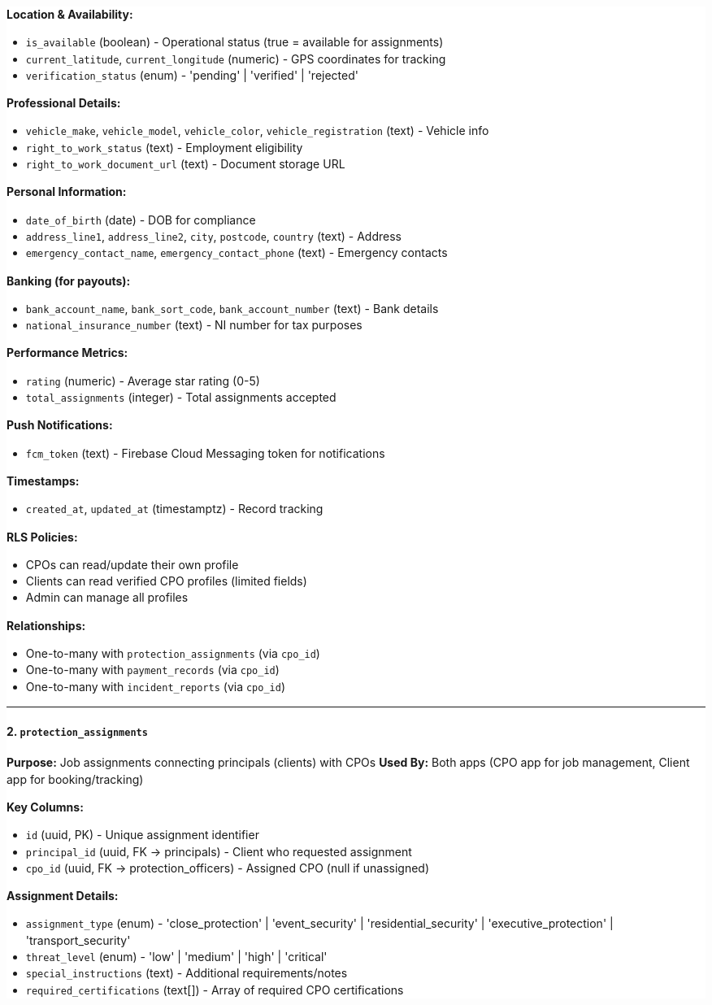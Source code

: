 **Location & Availability:**
- `is_available` (boolean) - Operational status (true = available for assignments)
- `current_latitude`, `current_longitude` (numeric) - GPS coordinates for tracking
- `verification_status` (enum) - 'pending' | 'verified' | 'rejected'

**Professional Details:**
- `vehicle_make`, `vehicle_model`, `vehicle_color`, `vehicle_registration` (text) - Vehicle info
- `right_to_work_status` (text) - Employment eligibility
- `right_to_work_document_url` (text) - Document storage URL

**Personal Information:**
- `date_of_birth` (date) - DOB for compliance
- `address_line1`, `address_line2`, `city`, `postcode`, `country` (text) - Address
- `emergency_contact_name`, `emergency_contact_phone` (text) - Emergency contacts

**Banking (for payouts):**
- `bank_account_name`, `bank_sort_code`, `bank_account_number` (text) - Bank details
- `national_insurance_number` (text) - NI number for tax purposes

**Performance Metrics:**
- `rating` (numeric) - Average star rating (0-5)
- `total_assignments` (integer) - Total assignments accepted

**Push Notifications:**
- `fcm_token` (text) - Firebase Cloud Messaging token for notifications

**Timestamps:**
- `created_at`, `updated_at` (timestamptz) - Record tracking

**RLS Policies:**
- CPOs can read/update their own profile
- Clients can read verified CPO profiles (limited fields)
- Admin can manage all profiles

**Relationships:**
- One-to-many with `protection_assignments` (via `cpo_id`)
- One-to-many with `payment_records` (via `cpo_id`)
- One-to-many with `incident_reports` (via `cpo_id`)

---

#### 2. `protection_assignments`

**Purpose:** Job assignments connecting principals (clients) with CPOs
**Used By:** Both apps (CPO app for job management, Client app for booking/tracking)

**Key Columns:**
- `id` (uuid, PK) - Unique assignment identifier
- `principal_id` (uuid, FK → principals) - Client who requested assignment
- `cpo_id` (uuid, FK → protection_officers) - Assigned CPO (null if unassigned)

**Assignment Details:**
- `assignment_type` (enum) - 'close_protection' | 'event_security' | 'residential_security' | 'executive_protection' | 'transport_security'
- `threat_level` (enum) - 'low' | 'medium' | 'high' | 'critical'
- `special_instructions` (text) - Additional requirements/notes
- `required_certifications` (text[]) - Array of required CPO certifications
